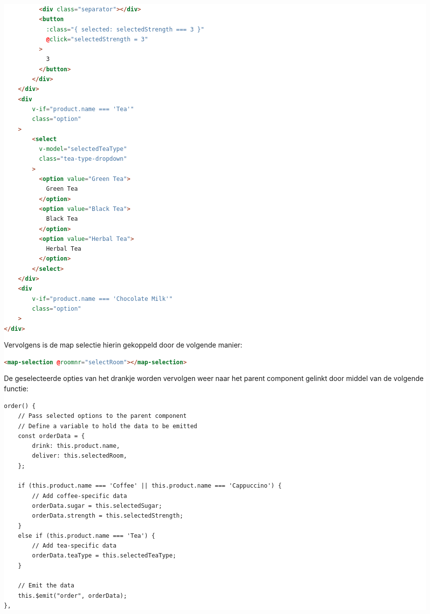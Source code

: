 ```HTML
          <div class="separator"></div>
          <button 
            :class="{ selected: selectedStrength === 3 }"
            @click="selectedStrength = 3" 
          >
            3
          </button>
        </div>
    </div>
    <div 
        v-if="product.name === 'Tea'" 
        class="option"
    >
        <select 
          v-model="selectedTeaType" 
          class="tea-type-dropdown"
        >
          <option value="Green Tea">
            Green Tea
          </option>
          <option value="Black Tea">
            Black Tea
          </option>
          <option value="Herbal Tea">
            Herbal Tea
          </option>
        </select>
    </div>
    <div 
        v-if="product.name === 'Chocolate Milk'"
        class="option" 
    >
</div>
```
Vervolgens is de map selectie hierin gekoppeld door de volgende manier:
```HTML
<map-selection @roomnr="selectRoom"></map-selection>
```
De geselecteerde opties van het drankje worden vervolgen weer naar het parent component gelinkt door middel van de volgende functie:
```JS
order() {
    // Pass selected options to the parent component
    // Define a variable to hold the data to be emitted
    const orderData = {
        drink: this.product.name,
        deliver: this.selectedRoom,
    };

    if (this.product.name === 'Coffee' || this.product.name === 'Cappuccino') {
        // Add coffee-specific data
        orderData.sugar = this.selectedSugar;
        orderData.strength = this.selectedStrength;
    } 
    else if (this.product.name === 'Tea') {
        // Add tea-specific data
        orderData.teaType = this.selectedTeaType;
    }

    // Emit the data
    this.$emit("order", orderData);
},
```
